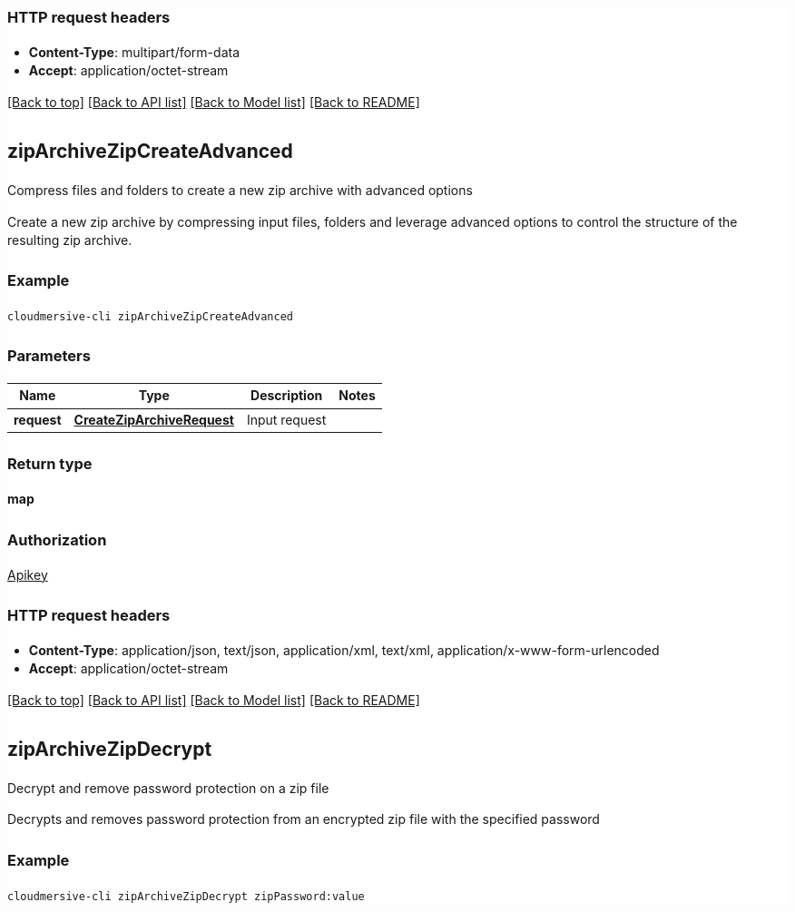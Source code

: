 ### HTTP request headers

 - **Content-Type**: multipart/form-data
 - **Accept**: application/octet-stream

[[Back to top]](#) [[Back to API list]](../README.md#documentation-for-api-endpoints) [[Back to Model list]](../README.md#documentation-for-models) [[Back to README]](../README.md)

## **zipArchiveZipCreateAdvanced**

Compress files and folders to create a new zip archive with advanced options

Create a new zip archive by compressing input files, folders and leverage advanced options to control the structure of the resulting zip archive.

### Example
```bash
cloudmersive-cli zipArchiveZipCreateAdvanced
```

### Parameters

Name | Type | Description  | Notes
------------- | ------------- | ------------- | -------------
 **request** | [**CreateZipArchiveRequest**](CreateZipArchiveRequest.md) | Input request |

### Return type

**map**

### Authorization

[Apikey](../README.md#Apikey)

### HTTP request headers

 - **Content-Type**: application/json, text/json, application/xml, text/xml, application/x-www-form-urlencoded
 - **Accept**: application/octet-stream

[[Back to top]](#) [[Back to API list]](../README.md#documentation-for-api-endpoints) [[Back to Model list]](../README.md#documentation-for-models) [[Back to README]](../README.md)

## **zipArchiveZipDecrypt**

Decrypt and remove password protection on a zip file

Decrypts and removes password protection from an encrypted zip file with the specified password

### Example
```bash
cloudmersive-cli zipArchiveZipDecrypt zipPassword:value
```
